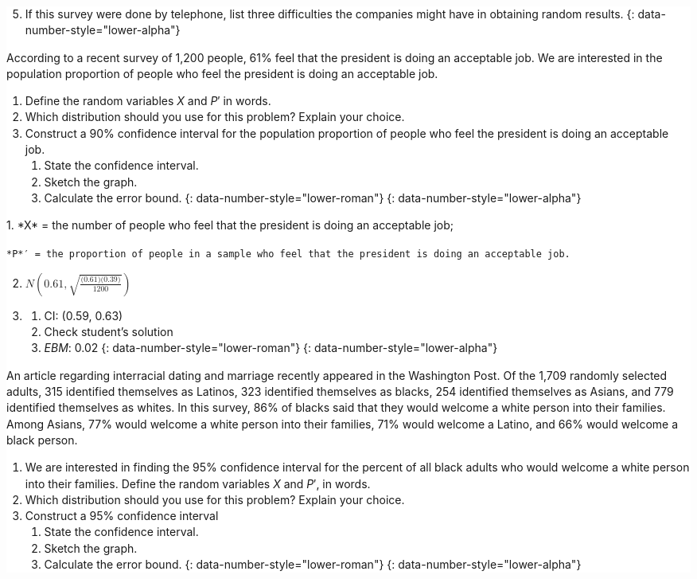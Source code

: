 5.  If this survey were done by telephone, list three difficulties the companies might have in obtaining random results.
{: data-number-style="lower-alpha"}

</div>
</div>

<div data-type="exercise" id="exerc4">
<div data-type="problem" id="id5938058" markdown="1">
According to a recent survey of 1,200 people, 61% feel that the president is doing an acceptable job. We are interested in the population proportion of people who feel the president is doing an acceptable job.

1.  Define the random variables *X* and *P*′ in words.
2.  Which distribution should you use for this problem? Explain your choice.
3.  Construct a 90% confidence interval for the population proportion of people who feel the president is doing an acceptable job.
    1.  State the confidence interval.
    2.  Sketch the graph.
    3.  Calculate the error bound.
    {: data-number-style="lower-roman"}
{: data-number-style="lower-alpha"}

</div>
<div data-type="solution" id="id6199005" markdown="1">
1.  *X* = the number of people who feel that the president is doing an acceptable job;
    
    *P*′ = the proportion of people in a sample who feel that the president is doing an acceptable job.

2.  <math xmlns="http://www.w3.org/1998/Math/MathML"> <mrow> <mi>N</mi><mrow><mo>(</mo> <mrow> <mn>0.61</mn><mo>,</mo><msqrt> <mrow> <mfrac> <mrow> <mo stretchy="false">(</mo><mn>0.61</mn><mo stretchy="false">)</mo><mo stretchy="false">(</mo><mn>0.39</mn><mo stretchy="false">)</mo> </mrow> <mrow> <mn>1200</mn> </mrow> </mfrac> </mrow> </msqrt> </mrow> <mo>)</mo></mrow> </mrow> </math>

3.  1.  CI: (0.59, 0.63)
    2.  Check student’s solution
    3.  *EBM*: 0.02
    {: data-number-style="lower-roman"}
{: data-number-style="lower-alpha"}

</div>
</div>

<div data-type="exercise" id="eip-idp49345824">
<div data-type="problem" id="eip-idp49345952" markdown="1">
An article regarding interracial dating and marriage recently appeared in the <span data-type="cite-title">Washington Post</span>. Of the 1,709 randomly selected adults, 315 identified themselves as Latinos, 323 identified themselves as blacks, 254 identified themselves as Asians, and 779 identified themselves as whites. In this survey, 86% of blacks said that they would welcome a white person into their families. Among Asians, 77% would welcome a white person into their families, 71% would welcome a Latino, and 66% would welcome a black person.

1.  We are interested in finding the 95% confidence interval for the percent of all black adults who would welcome a white person into their families. Define the random variables *X* and *P*′, in words.
2.  Which distribution should you use for this problem? Explain your choice.
3.  Construct a 95% confidence interval
    1.  State the confidence interval.
    2.  Sketch the graph.
    3.  Calculate the error bound.
    {: data-number-style="lower-roman"}
{: data-number-style="lower-alpha"}
